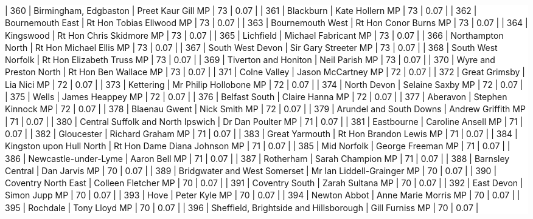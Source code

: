 | 360 | Birmingham, Edgbaston | Preet Kaur Gill MP | 73 | 0.07 |
| 361 | Blackburn | Kate Hollern MP | 73 | 0.07 |
| 362 | Bournemouth East | Rt Hon Tobias Ellwood MP | 73 | 0.07 |
| 363 | Bournemouth West | Rt Hon Conor Burns MP | 73 | 0.07 |
| 364 | Kingswood | Rt Hon Chris Skidmore MP | 73 | 0.07 |
| 365 | Lichfield | Michael Fabricant MP | 73 | 0.07 |
| 366 | Northampton North | Rt Hon Michael Ellis MP | 73 | 0.07 |
| 367 | South West Devon | Sir Gary Streeter MP | 73 | 0.07 |
| 368 | South West Norfolk | Rt Hon Elizabeth Truss MP | 73 | 0.07 |
| 369 | Tiverton and Honiton | Neil Parish MP | 73 | 0.07 |
| 370 | Wyre and Preston North | Rt Hon Ben Wallace MP | 73 | 0.07 |
| 371 | Colne Valley | Jason McCartney MP | 72 | 0.07 |
| 372 | Great Grimsby | Lia Nici MP | 72 | 0.07 |
| 373 | Kettering | Mr Philip Hollobone MP | 72 | 0.07 |
| 374 | North Devon | Selaine Saxby MP | 72 | 0.07 |
| 375 | Wells | James Heappey MP | 72 | 0.07 |
| 376 | Belfast South | Claire Hanna MP | 72 | 0.07 |
| 377 | Aberavon | Stephen Kinnock MP | 72 | 0.07 |
| 378 | Blaenau Gwent | Nick Smith MP | 72 | 0.07 |
| 379 | Arundel and South Downs | Andrew Griffith MP | 71 | 0.07 |
| 380 | Central Suffolk and North Ipswich | Dr Dan Poulter MP | 71 | 0.07 |
| 381 | Eastbourne | Caroline Ansell MP | 71 | 0.07 |
| 382 | Gloucester | Richard Graham MP | 71 | 0.07 |
| 383 | Great Yarmouth | Rt Hon Brandon Lewis MP | 71 | 0.07 |
| 384 | Kingston upon Hull North | Rt Hon Dame Diana Johnson MP | 71 | 0.07 |
| 385 | Mid Norfolk | George Freeman MP | 71 | 0.07 |
| 386 | Newcastle-under-Lyme | Aaron Bell MP | 71 | 0.07 |
| 387 | Rotherham | Sarah Champion MP | 71 | 0.07 |
| 388 | Barnsley Central | Dan Jarvis MP | 70 | 0.07 |
| 389 | Bridgwater and West Somerset | Mr Ian Liddell-Grainger MP | 70 | 0.07 |
| 390 | Coventry North East | Colleen Fletcher MP | 70 | 0.07 |
| 391 | Coventry South | Zarah Sultana MP | 70 | 0.07 |
| 392 | East Devon | Simon Jupp MP | 70 | 0.07 |
| 393 | Hove | Peter Kyle MP | 70 | 0.07 |
| 394 | Newton Abbot | Anne Marie Morris MP | 70 | 0.07 |
| 395 | Rochdale | Tony Lloyd MP | 70 | 0.07 |
| 396 | Sheffield, Brightside and Hillsborough | Gill Furniss MP | 70 | 0.07 |